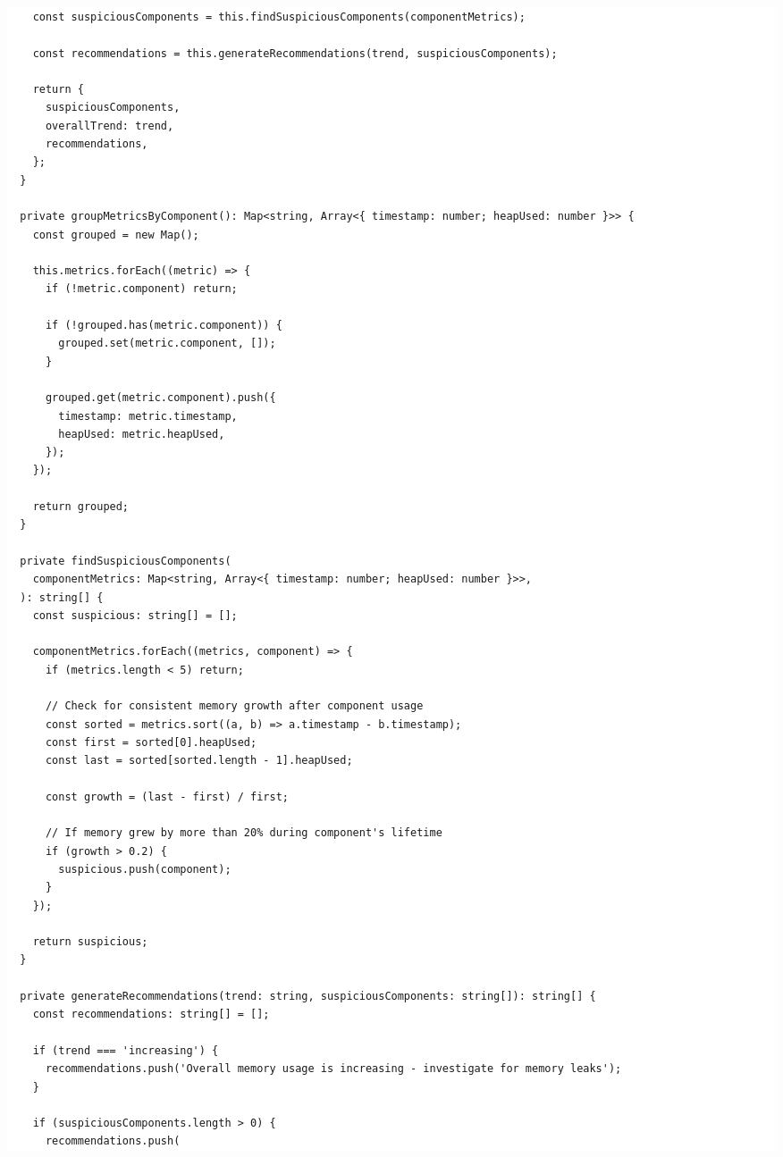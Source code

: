 ```tsx
    const suspiciousComponents = this.findSuspiciousComponents(componentMetrics);

    const recommendations = this.generateRecommendations(trend, suspiciousComponents);

    return {
      suspiciousComponents,
      overallTrend: trend,
      recommendations,
    };
  }

  private groupMetricsByComponent(): Map<string, Array<{ timestamp: number; heapUsed: number }>> {
    const grouped = new Map();

    this.metrics.forEach((metric) => {
      if (!metric.component) return;

      if (!grouped.has(metric.component)) {
        grouped.set(metric.component, []);
      }

      grouped.get(metric.component).push({
        timestamp: metric.timestamp,
        heapUsed: metric.heapUsed,
      });
    });

    return grouped;
  }

  private findSuspiciousComponents(
    componentMetrics: Map<string, Array<{ timestamp: number; heapUsed: number }>>,
  ): string[] {
    const suspicious: string[] = [];

    componentMetrics.forEach((metrics, component) => {
      if (metrics.length < 5) return;

      // Check for consistent memory growth after component usage
      const sorted = metrics.sort((a, b) => a.timestamp - b.timestamp);
      const first = sorted[0].heapUsed;
      const last = sorted[sorted.length - 1].heapUsed;

      const growth = (last - first) / first;

      // If memory grew by more than 20% during component's lifetime
      if (growth > 0.2) {
        suspicious.push(component);
      }
    });

    return suspicious;
  }

  private generateRecommendations(trend: string, suspiciousComponents: string[]): string[] {
    const recommendations: string[] = [];

    if (trend === 'increasing') {
      recommendations.push('Overall memory usage is increasing - investigate for memory leaks');
    }

    if (suspiciousComponents.length > 0) {
      recommendations.push(
```